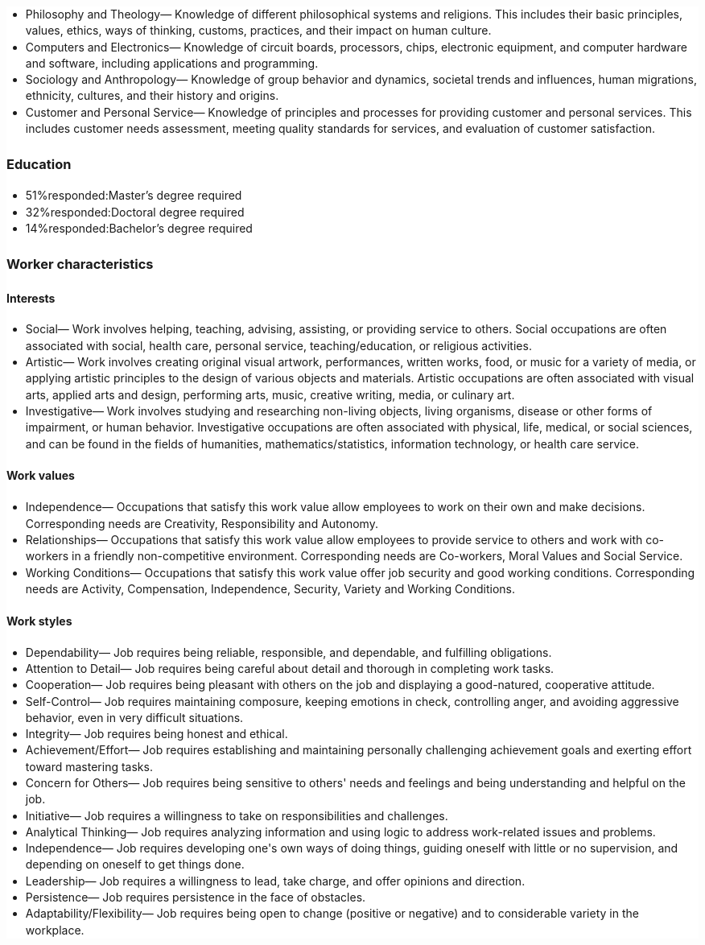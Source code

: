 - Philosophy and Theology— Knowledge of different philosophical systems and religions. This includes their basic principles, values, ethics, ways of thinking, customs, practices, and their impact on human culture.
- Computers and Electronics— Knowledge of circuit boards, processors, chips, electronic equipment, and computer hardware and software, including applications and programming.
- Sociology and Anthropology— Knowledge of group behavior and dynamics, societal trends and influences, human migrations, ethnicity, cultures, and their history and origins.
- Customer and Personal Service— Knowledge of principles and processes for providing customer and personal services. This includes customer needs assessment, meeting quality standards for services, and evaluation of customer satisfaction.

### Education
- 51%responded:Master’s degree required
- 32%responded:Doctoral degree required
- 14%responded:Bachelor’s degree required

### Worker characteristics
#### Interests
- Social— Work involves helping, teaching, advising, assisting, or providing service to others. Social occupations are often associated with social, health care, personal service, teaching/education, or religious activities.
- Artistic— Work involves creating original visual artwork, performances, written works, food, or music for a variety of media, or applying artistic principles to the design of various objects and materials. Artistic occupations are often associated with visual arts, applied arts and design, performing arts, music, creative writing, media, or culinary art.
- Investigative— Work involves studying and researching non-living objects, living organisms, disease or other forms of impairment, or human behavior. Investigative occupations are often associated with physical, life, medical, or social sciences, and can be found in the fields of humanities, mathematics/statistics, information technology, or health care service.

#### Work values
- Independence— Occupations that satisfy this work value allow employees to work on their own and make decisions. Corresponding needs are Creativity, Responsibility and Autonomy.
- Relationships— Occupations that satisfy this work value allow employees to provide service to others and work with co-workers in a friendly non-competitive environment. Corresponding needs are Co-workers, Moral Values and Social Service.
- Working Conditions— Occupations that satisfy this work value offer job security and good working conditions. Corresponding needs are Activity, Compensation, Independence, Security, Variety and Working Conditions.

#### Work styles
- Dependability— Job requires being reliable, responsible, and dependable, and fulfilling obligations.
- Attention to Detail— Job requires being careful about detail and thorough in completing work tasks.
- Cooperation— Job requires being pleasant with others on the job and displaying a good-natured, cooperative attitude.
- Self-Control— Job requires maintaining composure, keeping emotions in check, controlling anger, and avoiding aggressive behavior, even in very difficult situations.
- Integrity— Job requires being honest and ethical.
- Achievement/Effort— Job requires establishing and maintaining personally challenging achievement goals and exerting effort toward mastering tasks.
- Concern for Others— Job requires being sensitive to others' needs and feelings and being understanding and helpful on the job.
- Initiative— Job requires a willingness to take on responsibilities and challenges.
- Analytical Thinking— Job requires analyzing information and using logic to address work-related issues and problems.
- Independence— Job requires developing one's own ways of doing things, guiding oneself with little or no supervision, and depending on oneself to get things done.
- Leadership— Job requires a willingness to lead, take charge, and offer opinions and direction.
- Persistence— Job requires persistence in the face of obstacles.
- Adaptability/Flexibility— Job requires being open to change (positive or negative) and to considerable variety in the workplace.